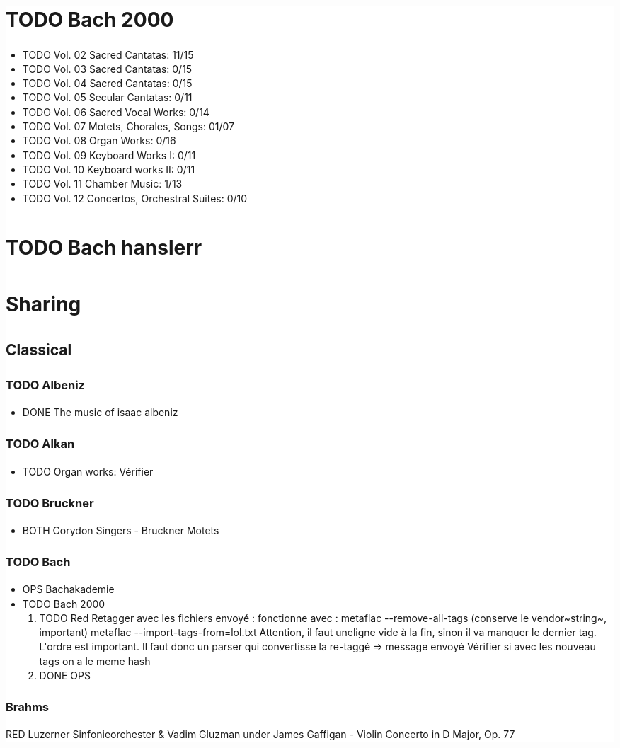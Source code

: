 TODO Bach 2000
==============

-   TODO Vol. 02 Sacred Cantatas: 11/15
-   TODO Vol. 03 Sacred Cantatas: 0/15
-   TODO Vol. 04 Sacred Cantatas: 0/15
-   TODO Vol. 05 Secular Cantatas: 0/11
-   TODO Vol. 06 Sacred Vocal Works: 0/14
-   TODO Vol. 07 Motets, Chorales, Songs: 01/07
-   TODO Vol. 08 Organ Works: 0/16
-   TODO Vol. 09 Keyboard Works I: 0/11
-   TODO Vol. 10 Keyboard works II: 0/11
-   TODO Vol. 11 Chamber Music: 1/13
-   TODO Vol. 12 Concertos, Orchestral Suites: 0/10

TODO Bach hanslerr
==================

Sharing
=======

Classical
---------

### TODO Albeniz

-   DONE The music of isaac albeniz

### TODO Alkan

-   TODO Organ works: Vérifier

### TODO Bruckner

-   BOTH Corydon Singers - Bruckner Motets

### TODO Bach

-   OPS Bachakademie
-   TODO Bach 2000
    1.  TODO Red Retagger avec les fichiers envoyé : fonctionne avec :
        metaflac --remove-all-tags (conserve le vendor~string~,
        important) metaflac --import-tags-from=lol.txt Attention, il
        faut uneligne vide à la fin, sinon il va manquer le dernier tag.
        L\'ordre est important. Il faut donc un parser qui convertisse
        la re-taggé =\> message envoyé Vérifier si avec les nouveau tags
        on a le meme hash
    2.  DONE OPS

### Brahms

RED Luzerner Sinfonieorchester & Vadim Gluzman under James Gaffigan -
Violin Concerto in D Major, Op. 77
